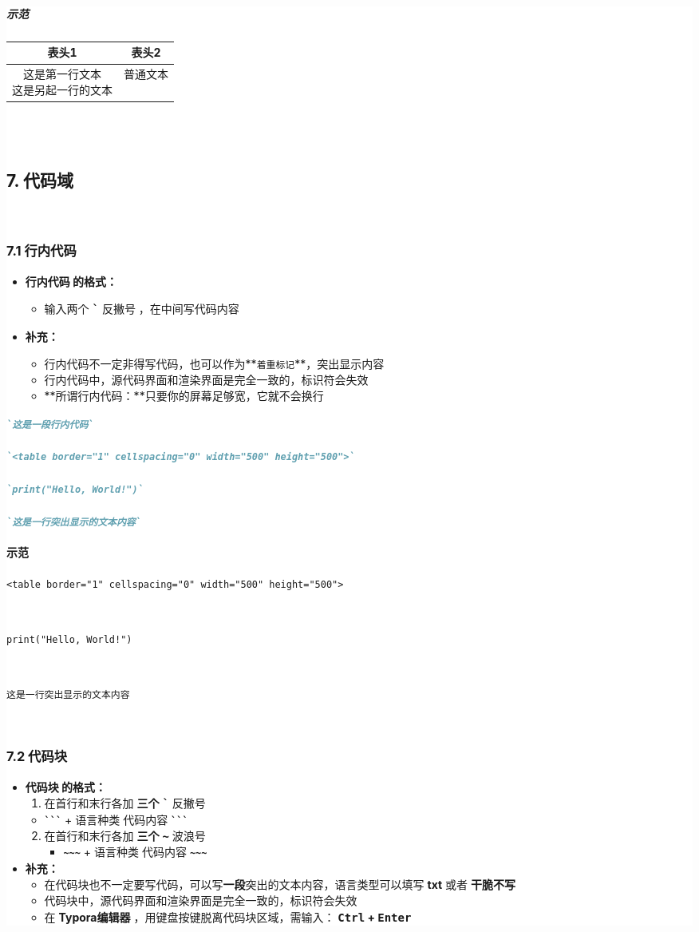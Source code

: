 ##### 示范

|                表头1                 |  表头2   |
| :----------------------------------: | :------: |
| 这是第一行文本<br>这是另起一行的文本 | 普通文本 |

<br><br>

## 7. 代码域

<br>

### 7.1 行内代码


- **行内代码 的格式：**
  - 输入两个 **<kbd>`</kbd>** 反撇号 ，在中间写代码内容

- **补充：**
  - 行内代码不一定非得写代码，也可以作为**`着重标记`**，突出显示内容
  - 行内代码中，源代码界面和渲染界面是完全一致的，标识符会失效
  - **所谓行内代码：**只要你的屏幕足够宽，它就不会换行

```markdown
`这是一段行内代码`

`<table border="1" cellspacing="0" width="500" height="500">`

`print("Hello, World!")`

`这是一行突出显示的文本内容`
```

#### 示范

`<table border="1" cellspacing="0" width="500" height="500">`

<br>

`print("Hello, World!")`

<br>

`这是一行突出显示的文本内容`

<br>

### 7.2 代码块

- **代码块 的格式：**
  1.  在首行和末行各加 **三个** **<kbd>`</kbd>**  反撇号
     - **`` ``` ``** + 语言种类 
       代码内容
       **`` ``` ``**
  2. 在首行和末行各加 **三个** **<kbd>~</kbd>**  波浪号
     - **`~~~`** + 语言种类
       代码内容
       **`~~~`**
- **补充：**
  - 在代码块也不一定要写代码，可以写**一段**突出的文本内容，语言类型可以填写 **txt** 或者 **干脆不写**
  - 代码块中，源代码界面和渲染界面是完全一致的，标识符会失效
  - 在 **Typora编辑器** ，用键盘按键脱离代码块区域，需输入：  **<kbd>Ctrl</kbd> + <kbd>Enter</kbd>**
